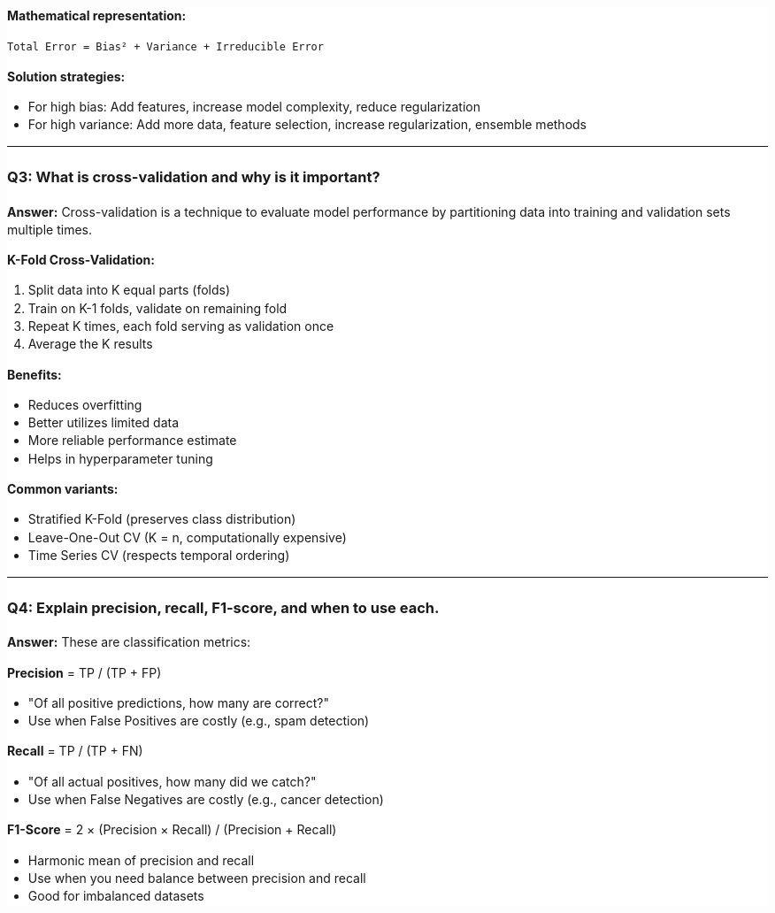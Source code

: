 **Mathematical representation:**

```
Total Error = Bias² + Variance + Irreducible Error
```

**Solution strategies:**

- For high bias: Add features, increase model complexity, reduce regularization
- For high variance: Add more data, feature selection, increase regularization, ensemble methods

---

### Q3: What is cross-validation and why is it important?

**Answer:** Cross-validation is a technique to evaluate model performance by partitioning data into training and validation sets multiple times.

**K-Fold Cross-Validation:**

1. Split data into K equal parts (folds)
2. Train on K-1 folds, validate on remaining fold
3. Repeat K times, each fold serving as validation once
4. Average the K results

**Benefits:**

- Reduces overfitting
- Better utilizes limited data
- More reliable performance estimate
- Helps in hyperparameter tuning

**Common variants:**

- Stratified K-Fold (preserves class distribution)
- Leave-One-Out CV (K = n, computationally expensive)
- Time Series CV (respects temporal ordering)

---

### Q4: Explain precision, recall, F1-score, and when to use each.

**Answer:** These are classification metrics:

**Precision** = TP / (TP + FP)

- "Of all positive predictions, how many are correct?"
- Use when False Positives are costly (e.g., spam detection)

**Recall** = TP / (TP + FN)

- "Of all actual positives, how many did we catch?"
- Use when False Negatives are costly (e.g., cancer detection)

**F1-Score** = 2 × (Precision × Recall) / (Precision + Recall)

- Harmonic mean of precision and recall
- Use when you need balance between precision and recall
- Good for imbalanced datasets
